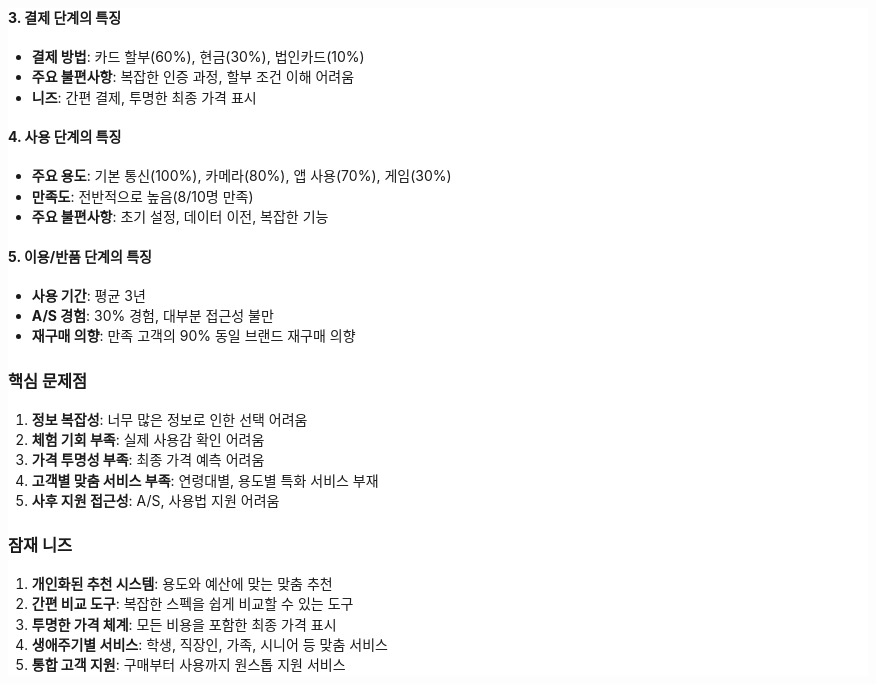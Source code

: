 #### 3. 결제 단계의 특징
- **결제 방법**: 카드 할부(60%), 현금(30%), 법인카드(10%)
- **주요 불편사항**: 복잡한 인증 과정, 할부 조건 이해 어려움
- **니즈**: 간편 결제, 투명한 최종 가격 표시

#### 4. 사용 단계의 특징
- **주요 용도**: 기본 통신(100%), 카메라(80%), 앱 사용(70%), 게임(30%)
- **만족도**: 전반적으로 높음(8/10명 만족)
- **주요 불편사항**: 초기 설정, 데이터 이전, 복잡한 기능

#### 5. 이용/반품 단계의 특징
- **사용 기간**: 평균 3년
- **A/S 경험**: 30% 경험, 대부분 접근성 불만
- **재구매 의향**: 만족 고객의 90% 동일 브랜드 재구매 의향

### 핵심 문제점
1. **정보 복잡성**: 너무 많은 정보로 인한 선택 어려움
2. **체험 기회 부족**: 실제 사용감 확인 어려움
3. **가격 투명성 부족**: 최종 가격 예측 어려움
4. **고객별 맞춤 서비스 부족**: 연령대별, 용도별 특화 서비스 부재
5. **사후 지원 접근성**: A/S, 사용법 지원 어려움

### 잠재 니즈
1. **개인화된 추천 시스템**: 용도와 예산에 맞는 맞춤 추천
2. **간편 비교 도구**: 복잡한 스펙을 쉽게 비교할 수 있는 도구
3. **투명한 가격 체계**: 모든 비용을 포함한 최종 가격 표시
4. **생애주기별 서비스**: 학생, 직장인, 가족, 시니어 등 맞춤 서비스
5. **통합 고객 지원**: 구매부터 사용까지 원스톱 지원 서비스